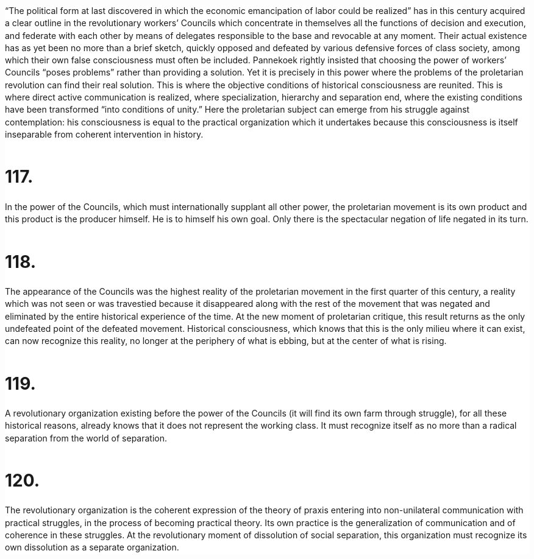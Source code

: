 “The political form at last discovered in which the economic emancipation of
labor could be realized” has in this century acquired a clear outline in the
revolutionary workers’ Councils which concentrate in themselves all the
functions of decision and execution, and federate with each other by means of
delegates responsible to the base and revocable at any moment. Their actual
existence has as yet been no more than a brief sketch, quickly opposed and
defeated by various defensive forces of class society, among which their own
false consciousness must often be included. Pannekoek rightly insisted that
choosing the power of workers’ Councils “poses problems” rather than providing
a solution. Yet it is precisely in this power where the problems of the
proletarian revolution can find their real solution. This is where the
objective conditions of historical consciousness are reunited. This is where
direct active communication is realized, where specialization, hierarchy and
separation end, where the existing conditions have been transformed “into
conditions of unity.” Here the proletarian subject can emerge from his struggle
against contemplation: his consciousness is equal to the practical organization
which it undertakes because this consciousness is itself inseparable from
coherent intervention in history.

# 117.

In the power of the Councils, which must internationally supplant all other
power, the proletarian movement is its own product and this product is the
producer himself. He is to himself his own goal. Only there is the spectacular
negation of life negated in its turn.

# 118.

The appearance of the Councils was the highest reality of the proletarian
movement in the first quarter of this century, a reality which was not seen or
was travestied because it disappeared along with the rest of the movement that
was negated and eliminated by the entire historical experience of the time. At
the new moment of proletarian critique, this result returns as the only
undefeated point of the defeated movement. Historical consciousness, which
knows that this is the only milieu where it can exist, can now recognize this
reality, no longer at the periphery of what is ebbing, but at the center of
what is rising.

# 119.

A revolutionary organization existing before the power of the Councils (it will
find its own farm through struggle), for all these historical reasons, already
knows that it does not represent the working class. It must recognize itself as
no more than a radical separation from the world of separation.

# 120.

The revolutionary organization is the coherent expression of the theory of
praxis entering into non-unilateral communication with practical struggles, in
the process of becoming practical theory. Its own practice is the
generalization of communication and of coherence in these struggles. At the
revolutionary moment of dissolution of social separation, this organization
must recognize its own dissolution as a separate organization.
